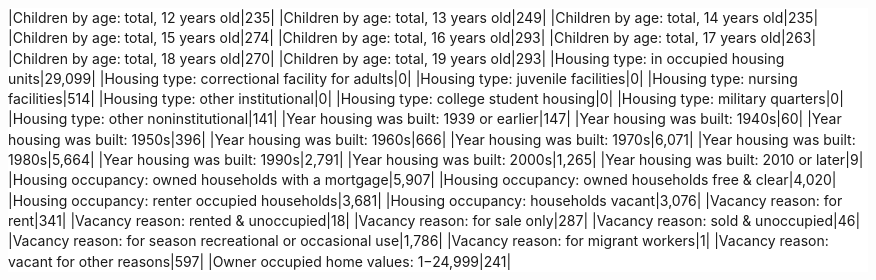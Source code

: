 |Children by age: total, 12 years old|235|
|Children by age: total, 13 years old|249|
|Children by age: total, 14 years old|235|
|Children by age: total, 15 years old|274|
|Children by age: total, 16 years old|293|
|Children by age: total, 17 years old|263|
|Children by age: total, 18 years old|270|
|Children by age: total, 19 years old|293|
|Housing type: in occupied housing units|29,099|
|Housing type: correctional facility for adults|0|
|Housing type: juvenile facilities|0|
|Housing type: nursing facilities|514|
|Housing type: other institutional|0|
|Housing type: college student housing|0|
|Housing type: military quarters|0|
|Housing type: other noninstitutional|141|
|Year housing was built: 1939 or earlier|147|
|Year housing was built: 1940s|60|
|Year housing was built: 1950s|396|
|Year housing was built: 1960s|666|
|Year housing was built: 1970s|6,071|
|Year housing was built: 1980s|5,664|
|Year housing was built: 1990s|2,791|
|Year housing was built: 2000s|1,265|
|Year housing was built: 2010 or later|9|
|Housing occupancy: owned households with a mortgage|5,907|
|Housing occupancy: owned households free & clear|4,020|
|Housing occupancy: renter occupied households|3,681|
|Housing occupancy: households vacant|3,076|
|Vacancy reason: for rent|341|
|Vacancy reason: rented & unoccupied|18|
|Vacancy reason: for sale only|287|
|Vacancy reason: sold & unoccupied|46|
|Vacancy reason: for season recreational or occasional use|1,786|
|Vacancy reason: for migrant workers|1|
|Vacancy reason: vacant for other reasons|597|
|Owner occupied home values: $1-$24,999|241|